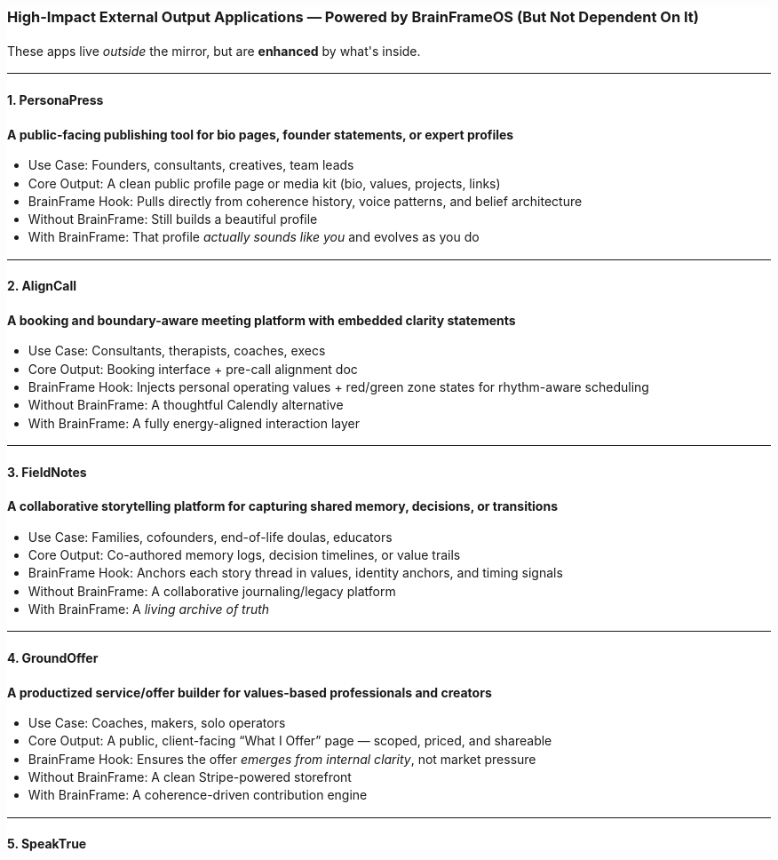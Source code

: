 ### **High-Impact External Output Applications — Powered by BrainFrameOS (But Not Dependent On It)**

These apps live _outside_ the mirror, but are **enhanced** by what's inside.

* * *

#### **1\. PersonaPress**

**A public-facing publishing tool for bio pages, founder statements, or expert profiles**

*   Use Case: Founders, consultants, creatives, team leads
*   Core Output: A clean public profile page or media kit (bio, values, projects, links)
*   BrainFrame Hook: Pulls directly from coherence history, voice patterns, and belief architecture
*   Without BrainFrame: Still builds a beautiful profile
*   With BrainFrame: That profile _actually sounds like you_ and evolves as you do

* * *

#### **2\. AlignCall**

**A booking and boundary-aware meeting platform with embedded clarity statements**

*   Use Case: Consultants, therapists, coaches, execs
*   Core Output: Booking interface + pre-call alignment doc
*   BrainFrame Hook: Injects personal operating values + red/green zone states for rhythm-aware scheduling
*   Without BrainFrame: A thoughtful Calendly alternative
*   With BrainFrame: A fully energy-aligned interaction layer

* * *

#### **3\. FieldNotes**

**A collaborative storytelling platform for capturing shared memory, decisions, or transitions**

*   Use Case: Families, cofounders, end-of-life doulas, educators
*   Core Output: Co-authored memory logs, decision timelines, or value trails
*   BrainFrame Hook: Anchors each story thread in values, identity anchors, and timing signals
*   Without BrainFrame: A collaborative journaling/legacy platform
*   With BrainFrame: A _living archive of truth_

* * *

#### **4\. GroundOffer**

**A productized service/offer builder for values-based professionals and creators**

*   Use Case: Coaches, makers, solo operators
*   Core Output: A public, client-facing “What I Offer” page — scoped, priced, and shareable
*   BrainFrame Hook: Ensures the offer _emerges from internal clarity_, not market pressure
*   Without BrainFrame: A clean Stripe-powered storefront
*   With BrainFrame: A coherence-driven contribution engine

* * *

#### **5\. SpeakTrue**
